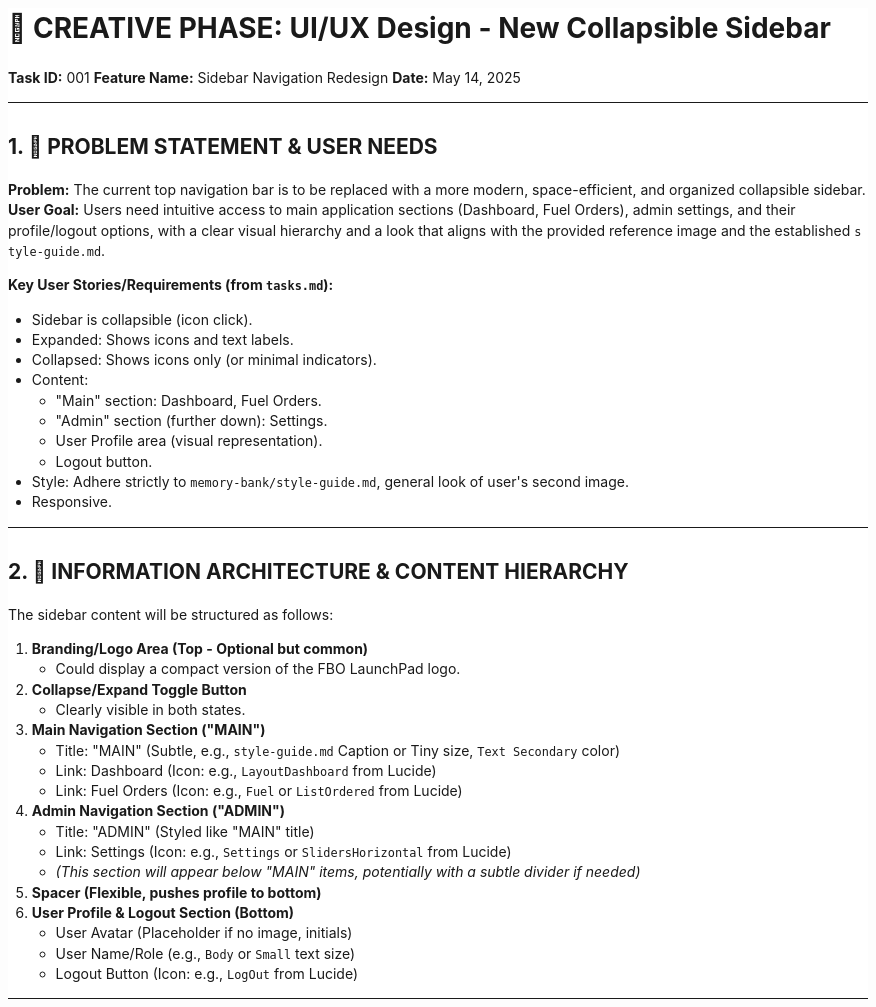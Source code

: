 # 🎨 CREATIVE PHASE: UI/UX Design - New Collapsible Sidebar

**Task ID:** 001
**Feature Name:** Sidebar Navigation Redesign
**Date:** May 14, 2025

---

## 1. 🎯 PROBLEM STATEMENT & USER NEEDS

**Problem:** The current top navigation bar is to be replaced with a more modern, space-efficient, and organized collapsible sidebar.
**User Goal:** Users need intuitive access to main application sections (Dashboard, Fuel Orders), admin settings, and their profile/logout options, with a clear visual hierarchy and a look that aligns with the provided reference image and the established `style-guide.md`.

**Key User Stories/Requirements (from `tasks.md`):**
*   Sidebar is collapsible (icon click).
*   Expanded: Shows icons and text labels.
*   Collapsed: Shows icons only (or minimal indicators).
*   Content:
    *   "Main" section: Dashboard, Fuel Orders.
    *   "Admin" section (further down): Settings.
    *   User Profile area (visual representation).
    *   Logout button.
*   Style: Adhere strictly to `memory-bank/style-guide.md`, general look of user's second image.
*   Responsive.

---

## 2. 🧐 INFORMATION ARCHITECTURE & CONTENT HIERARCHY

The sidebar content will be structured as follows:

1.  **Branding/Logo Area (Top - Optional but common)**
    *   Could display a compact version of the FBO LaunchPad logo.
2.  **Collapse/Expand Toggle Button**
    *   Clearly visible in both states.
3.  **Main Navigation Section ("MAIN")**
    *   Title: "MAIN" (Subtle, e.g., `style-guide.md` Caption or Tiny size, `Text Secondary` color)
    *   Link: Dashboard (Icon: e.g., `LayoutDashboard` from Lucide)
    *   Link: Fuel Orders (Icon: e.g., `Fuel` or `ListOrdered` from Lucide)
4.  **Admin Navigation Section ("ADMIN")**
    *   Title: "ADMIN" (Styled like "MAIN" title)
    *   Link: Settings (Icon: e.g., `Settings` or `SlidersHorizontal` from Lucide)
    *   *(This section will appear below "MAIN" items, potentially with a subtle divider if needed)*
5.  **Spacer (Flexible, pushes profile to bottom)**
6.  **User Profile & Logout Section (Bottom)**
    *   User Avatar (Placeholder if no image, initials)
    *   User Name/Role (e.g., `Body` or `Small` text size)
    *   Logout Button (Icon: e.g., `LogOut` from Lucide)

---